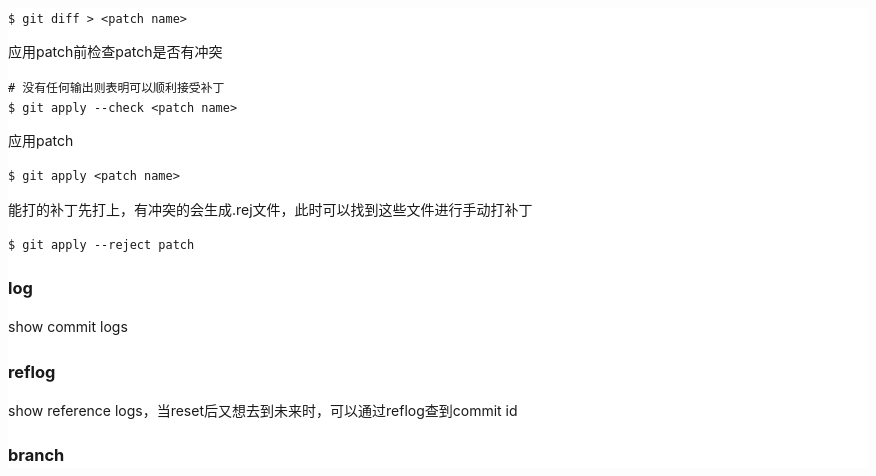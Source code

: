 ```shell
$ git diff > <patch name>
```

应用patch前检查patch是否有冲突

```shell
# 没有任何输出则表明可以顺利接受补丁
$ git apply --check <patch name>
```

应用patch

```shell
$ git apply <patch name>
```

能打的补丁先打上，有冲突的会生成.rej文件，此时可以找到这些文件进行手动打补丁

```shell
$ git apply --reject patch
```

### log

show commit logs

### reflog

show reference logs，当reset后又想去到未来时，可以通过reflog查到commit id

### branch
